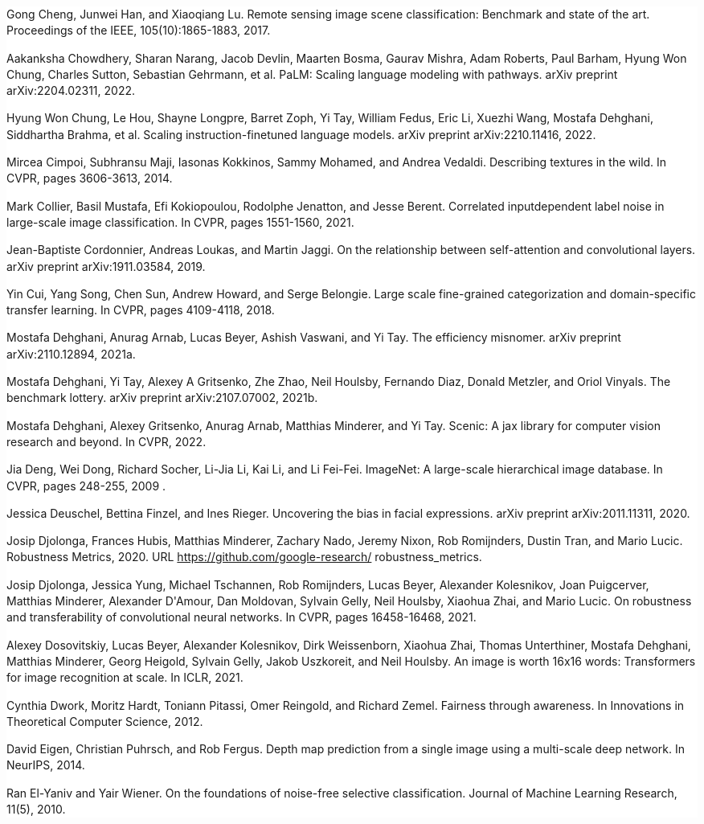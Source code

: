 Gong Cheng, Junwei Han, and Xiaoqiang Lu. Remote sensing image scene classification: Benchmark and state of the art. Proceedings of the IEEE, 105(10):1865-1883, 2017.

Aakanksha Chowdhery, Sharan Narang, Jacob Devlin, Maarten Bosma, Gaurav Mishra, Adam Roberts, Paul Barham, Hyung Won Chung, Charles Sutton, Sebastian Gehrmann, et al. PaLM: Scaling language modeling with pathways. arXiv preprint arXiv:2204.02311, 2022.

Hyung Won Chung, Le Hou, Shayne Longpre, Barret Zoph, Yi Tay, William Fedus, Eric Li, Xuezhi Wang, Mostafa Dehghani, Siddhartha Brahma, et al. Scaling instruction-finetuned language models. arXiv preprint arXiv:2210.11416, 2022.

Mircea Cimpoi, Subhransu Maji, Iasonas Kokkinos, Sammy Mohamed, and Andrea Vedaldi. Describing textures in the wild. In CVPR, pages 3606-3613, 2014.

Mark Collier, Basil Mustafa, Efi Kokiopoulou, Rodolphe Jenatton, and Jesse Berent. Correlated inputdependent label noise in large-scale image classification. In CVPR, pages 1551-1560, 2021.

Jean-Baptiste Cordonnier, Andreas Loukas, and Martin Jaggi. On the relationship between self-attention and convolutional layers. arXiv preprint arXiv:1911.03584, 2019.

Yin Cui, Yang Song, Chen Sun, Andrew Howard, and Serge Belongie. Large scale fine-grained categorization and domain-specific transfer learning. In CVPR, pages 4109-4118, 2018.

Mostafa Dehghani, Anurag Arnab, Lucas Beyer, Ashish Vaswani, and Yi Tay. The efficiency misnomer. arXiv preprint arXiv:2110.12894, 2021a.

Mostafa Dehghani, Yi Tay, Alexey A Gritsenko, Zhe Zhao, Neil Houlsby, Fernando Diaz, Donald Metzler, and Oriol Vinyals. The benchmark lottery. arXiv preprint arXiv:2107.07002, 2021b.

Mostafa Dehghani, Alexey Gritsenko, Anurag Arnab, Matthias Minderer, and Yi Tay. Scenic: A jax library for computer vision research and beyond. In CVPR, 2022.

Jia Deng, Wei Dong, Richard Socher, Li-Jia Li, Kai Li, and Li Fei-Fei. ImageNet: A large-scale hierarchical image database. In CVPR, pages 248-255, 2009 .

Jessica Deuschel, Bettina Finzel, and Ines Rieger. Uncovering the bias in facial expressions. arXiv preprint arXiv:2011.11311, 2020.

Josip Djolonga, Frances Hubis, Matthias Minderer, Zachary Nado, Jeremy Nixon, Rob Romijnders, Dustin Tran, and Mario Lucic. Robustness Metrics, 2020. URL https://github.com/google-research/ robustness_metrics.

Josip Djolonga, Jessica Yung, Michael Tschannen, Rob Romijnders, Lucas Beyer, Alexander Kolesnikov, Joan Puigcerver, Matthias Minderer, Alexander D'Amour, Dan Moldovan, Sylvain Gelly, Neil Houlsby, Xiaohua Zhai, and Mario Lucic. On robustness and transferability of convolutional neural networks. In CVPR, pages 16458-16468, 2021.

Alexey Dosovitskiy, Lucas Beyer, Alexander Kolesnikov, Dirk Weissenborn, Xiaohua Zhai, Thomas Unterthiner, Mostafa Dehghani, Matthias Minderer, Georg Heigold, Sylvain Gelly, Jakob Uszkoreit, and Neil Houlsby. An image is worth 16x16 words: Transformers for image recognition at scale. In ICLR, 2021.

Cynthia Dwork, Moritz Hardt, Toniann Pitassi, Omer Reingold, and Richard Zemel. Fairness through awareness. In Innovations in Theoretical Computer Science, 2012.

David Eigen, Christian Puhrsch, and Rob Fergus. Depth map prediction from a single image using a multi-scale deep network. In NeurIPS, 2014.

Ran El-Yaniv and Yair Wiener. On the foundations of noise-free selective classification. Journal of Machine Learning Research, 11(5), 2010.
